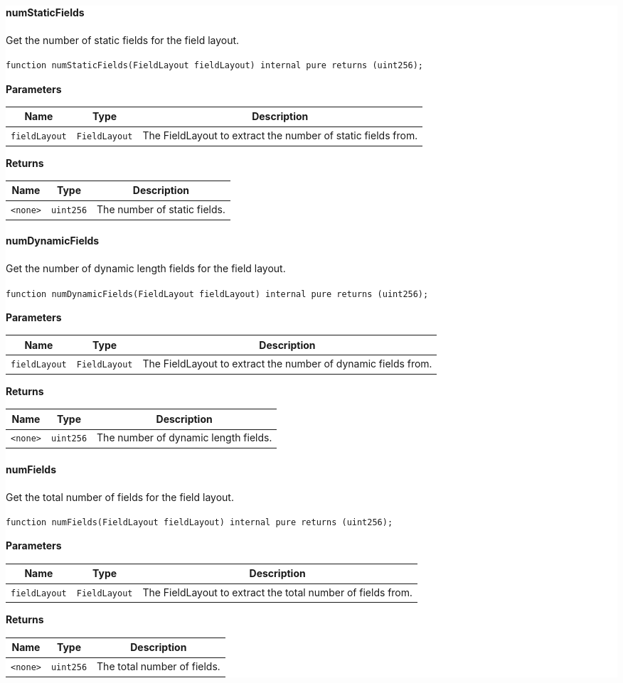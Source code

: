 #### numStaticFields[](#numstaticfields)

Get the number of static fields for the field layout.

```
function numStaticFields(FieldLayout fieldLayout) internal pure returns (uint256);
```

**Parameters**

|Name|Type|Description|
|---|---|---|
|`fieldLayout`|`FieldLayout`|The FieldLayout to extract the number of static fields from.|

**Returns**

|Name|Type|Description|
|---|---|---|
|`<none>`|`uint256`|The number of static fields.|

#### numDynamicFields[](#numdynamicfields)

Get the number of dynamic length fields for the field layout.

```
function numDynamicFields(FieldLayout fieldLayout) internal pure returns (uint256);
```

**Parameters**

|Name|Type|Description|
|---|---|---|
|`fieldLayout`|`FieldLayout`|The FieldLayout to extract the number of dynamic fields from.|

**Returns**

|Name|Type|Description|
|---|---|---|
|`<none>`|`uint256`|The number of dynamic length fields.|

#### numFields[](#numfields)

Get the total number of fields for the field layout.

```
function numFields(FieldLayout fieldLayout) internal pure returns (uint256);
```

**Parameters**

|Name|Type|Description|
|---|---|---|
|`fieldLayout`|`FieldLayout`|The FieldLayout to extract the total number of fields from.|

**Returns**

|Name|Type|Description|
|---|---|---|
|`<none>`|`uint256`|The total number of fields.|
